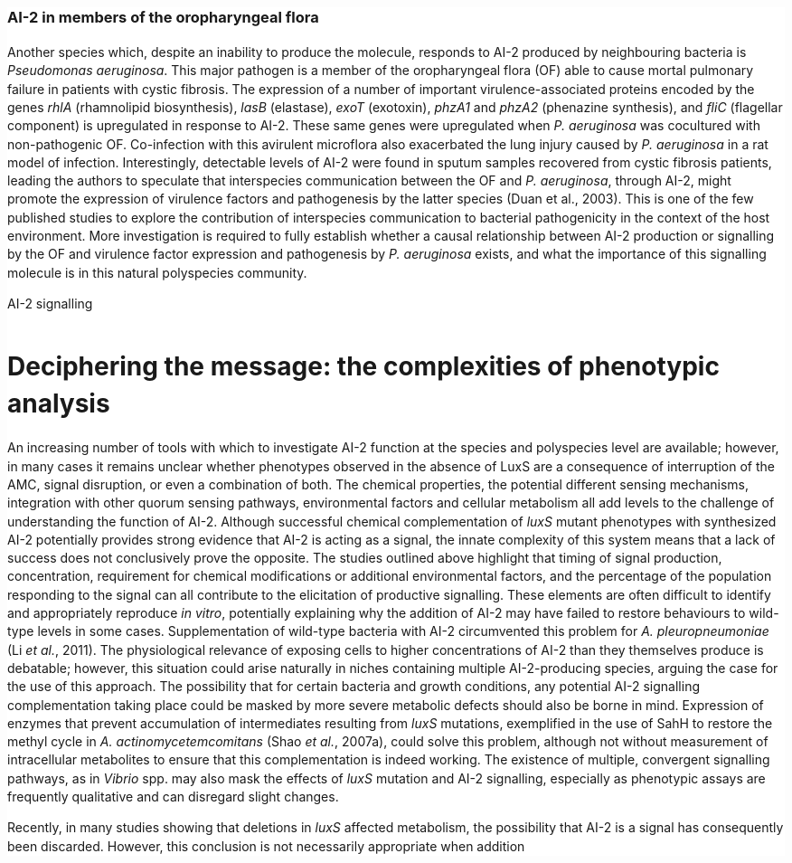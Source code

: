 ### AI-2 in members of the oropharyngeal flora

Another species which, despite an inability to produce the molecule, responds to AI-2 produced by neighbouring bacteria is *Pseudomonas aeruginosa*. This major pathogen is a member of the oropharyngeal flora (OF) able to cause mortal pulmonary failure in patients with cystic fibrosis. The expression of a number of important virulence-associated proteins encoded by the genes *rhlA* (rhamnolipid biosynthesis), *lasB* (elastase), *exoT* (exotoxin), *phzA1* and *phzA2* (phenazine synthesis), and *fliC* (flagellar component) is upregulated in response to AI-2. These same genes were upregulated when *P. aeruginosa* was cocultured with non-pathogenic OF. Co-infection with this avirulent microflora also exacerbated the lung injury caused by *P. aeruginosa* in a rat model of infection. Interestingly, detectable levels of AI-2 were found in sputum samples recovered from cystic fibrosis patients, leading the authors to speculate that interspecies communication between the OF and *P. aeruginosa*, through AI-2, might promote the expression of virulence factors and pathogenesis by the latter species (Duan et al., 2003). This is one of the few published studies to explore the contribution of interspecies communication to bacterial pathogenicity in the context of the host environment. More investigation is required to fully establish whether a causal relationship between AI-2 production or signalling by the OF and virulence factor expression and pathogenesis by *P. aeruginosa* exists, and what the importance of this signalling molecule is in this natural polyspecies community.

AI-2 signalling

# Deciphering the message: the complexities of phenotypic analysis

An increasing number of tools with which to investigate AI-2 function at the species and polyspecies level are available; however, in many cases it remains unclear whether phenotypes observed in the absence of LuxS are a consequence of interruption of the AMC, signal disruption, or even a combination of both. The chemical properties, the potential different sensing mechanisms, integration with other quorum sensing pathways, environmental factors and cellular metabolism all add levels to the challenge of understanding the function of AI-2. Although successful chemical complementation of *luxS* mutant phenotypes with synthesized AI-2 potentially provides strong evidence that AI-2 is acting as a signal, the innate complexity of this system means that a lack of success does not conclusively prove the opposite. The studies outlined above highlight that timing of signal production, concentration, requirement for chemical modifications or additional environmental factors, and the percentage of the population responding to the signal can all contribute to the elicitation of productive signalling. These elements are often difficult to identify and appropriately reproduce *in vitro*, potentially explaining why the addition of AI-2 may have failed to restore behaviours to wild-type levels in some cases. Supplementation of wild-type bacteria with AI-2 circumvented this problem for *A. pleuropneumoniae* (Li *et al.*, 2011). The physiological relevance of exposing cells to higher concentrations of AI-2 than they themselves produce is debatable; however, this situation could arise naturally in niches containing multiple AI-2-producing species, arguing the case for the use of this approach. The possibility that for certain bacteria and growth conditions, any potential AI-2 signalling complementation taking place could be masked by more severe metabolic defects should also be borne in mind. Expression of enzymes that prevent accumulation of intermediates resulting from *luxS* mutations, exemplified in the use of SahH to restore the methyl cycle in *A. actinomycetemcomitans* (Shao *et al.*, 2007a), could solve this problem, although not without measurement of intracellular metabolites to ensure that this complementation is indeed working. The existence of multiple, convergent signalling pathways, as in *Vibrio* spp. may also mask the effects of *luxS* mutation and AI-2 signalling, especially as phenotypic assays are frequently qualitative and can disregard slight changes.

Recently, in many studies showing that deletions in *luxS* affected metabolism, the possibility that AI-2 is a signal has consequently been discarded. However, this conclusion is not necessarily appropriate when addition
